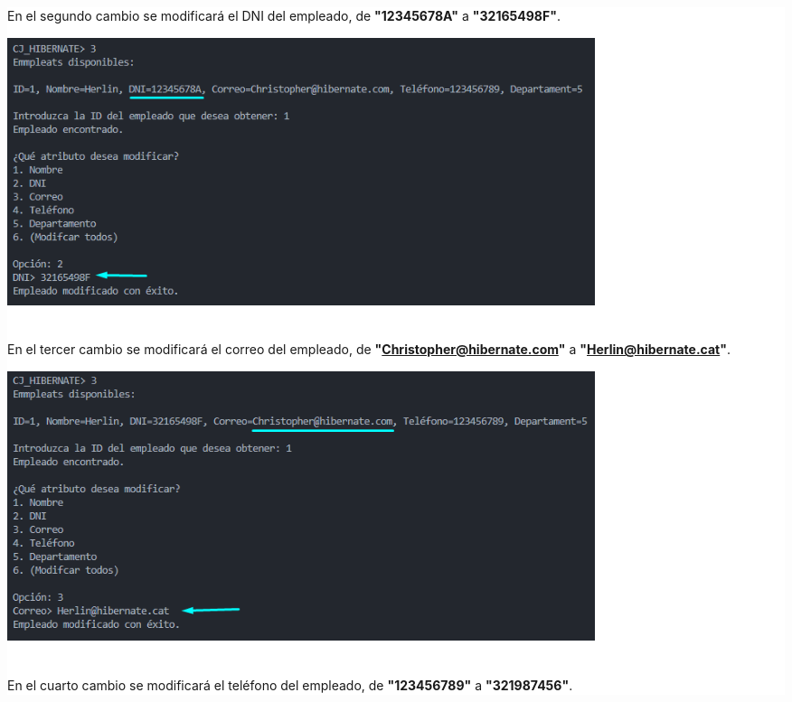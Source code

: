 En el segundo cambio se modificará el DNI del empleado, de **"12345678A"** a **"32165498F"**.

<div>
  <img src="img/empleat/modifica/DNI.png" alt="Promt Empleat" width="650"> 
</div>
<br>

En el tercer cambio se modificará el correo del empleado, de **"Christopher@hibernate.com"** a **"Herlin@hibernate.cat"**.

<div>
  <img src="img/empleat/modifica/correo.png" alt="Promt Empleat" width="650"> 
</div>
<br>

En el cuarto cambio se modificará el teléfono del empleado, de **"123456789"** a **"321987456"**.
<div>